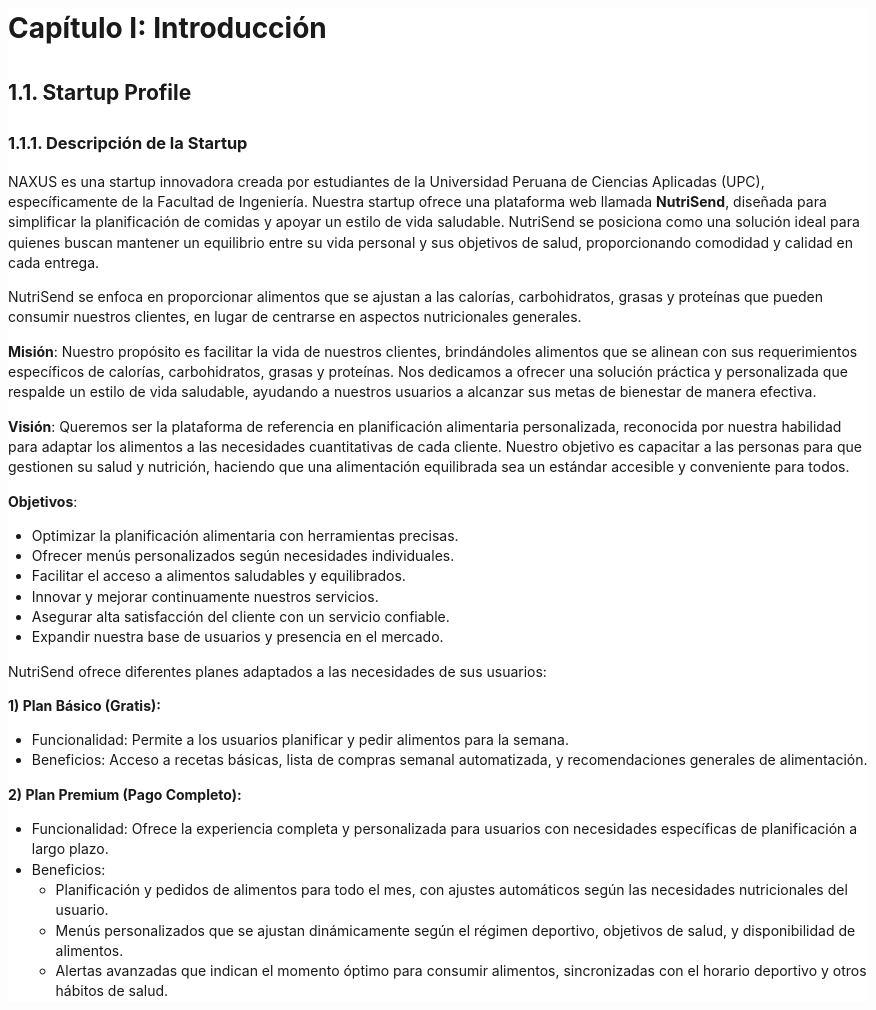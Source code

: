 # Capítulo I: Introducción
## 1.1. Startup Profile

### 1.1.1. Descripción de la Startup

NAXUS es una startup innovadora creada por estudiantes de la Universidad Peruana de Ciencias Aplicadas (UPC), específicamente de la Facultad de Ingeniería. Nuestra startup ofrece una plataforma web llamada **NutriSend**, diseñada para simplificar la planificación de comidas y apoyar un estilo de vida saludable. NutriSend se posiciona como una solución ideal para quienes buscan mantener un equilibrio entre su vida personal y sus objetivos de salud, proporcionando comodidad y calidad en cada entrega.

NutriSend se enfoca en proporcionar alimentos que se ajustan a las calorías, carbohidratos, grasas y proteínas que pueden consumir nuestros clientes, en lugar de centrarse en aspectos nutricionales generales. 

**Misión**: Nuestro propósito es facilitar la vida de nuestros clientes, brindándoles alimentos que se alinean con sus requerimientos específicos de calorías, carbohidratos, grasas y proteínas. Nos dedicamos a ofrecer una solución práctica y personalizada que respalde un estilo de vida saludable, ayudando a nuestros usuarios a alcanzar sus metas de bienestar de manera efectiva.

**Visión**: Queremos ser la plataforma de referencia en planificación alimentaria personalizada, reconocida por nuestra habilidad para adaptar los alimentos a las necesidades cuantitativas de cada cliente. Nuestro objetivo es capacitar a las personas para que gestionen su salud y nutrición, haciendo que una alimentación equilibrada sea un estándar accesible y conveniente para todos.

**Objetivos**:

- Optimizar la planificación alimentaria con herramientas precisas.
- Ofrecer menús personalizados según necesidades individuales.
- Facilitar el acceso a alimentos saludables y equilibrados.
- Innovar y mejorar continuamente nuestros servicios.
- Asegurar alta satisfacción del cliente con un servicio confiable.
- Expandir nuestra base de usuarios y presencia en el mercado.

NutriSend ofrece diferentes planes adaptados a las necesidades de sus usuarios:

**1) Plan Básico (Gratis):**
   - Funcionalidad: Permite a los usuarios planificar y pedir alimentos para la semana.
   - Beneficios: Acceso a recetas básicas, lista de compras semanal automatizada, y recomendaciones generales de alimentación.

**2) Plan Premium (Pago Completo):**
   - Funcionalidad: Ofrece la experiencia completa y personalizada para usuarios con necesidades específicas de planificación a largo plazo.
   - Beneficios:
     - Planificación y pedidos de alimentos para todo el mes, con ajustes automáticos según las necesidades nutricionales del usuario.
     - Menús personalizados que se ajustan dinámicamente según el régimen deportivo, objetivos de salud, y disponibilidad de alimentos. 
     - Alertas avanzadas que indican el momento óptimo para consumir alimentos, sincronizadas con el horario deportivo y otros hábitos de salud. 
